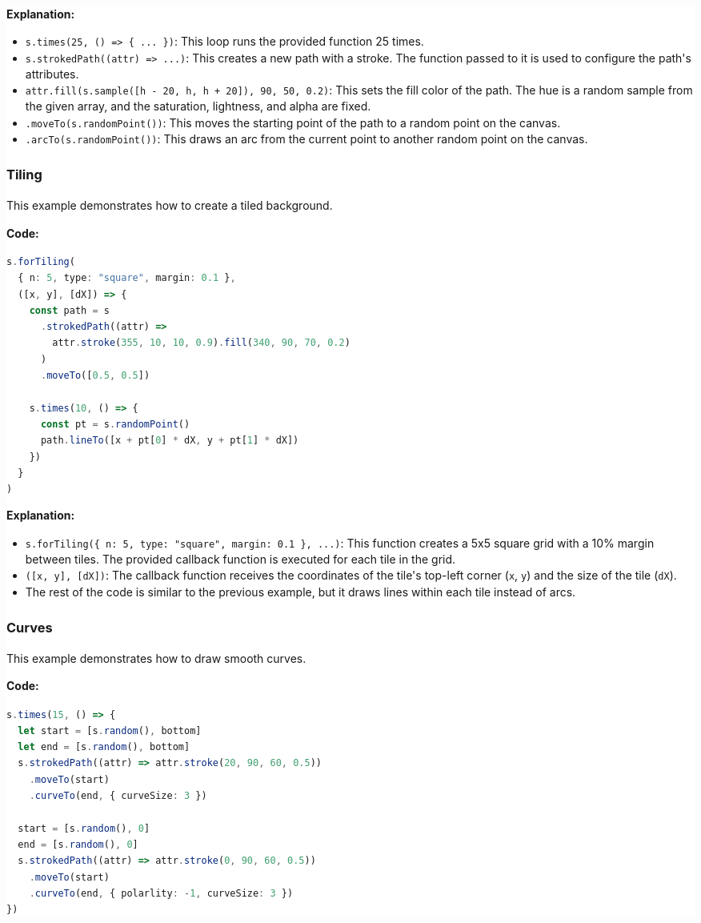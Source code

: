 **Explanation:**

*   `s.times(25, () => { ... })`: This loop runs the provided function 25 times.
*   `s.strokedPath((attr) => ...)`: This creates a new path with a stroke. The function passed to it is used to configure the path's attributes.
*   `attr.fill(s.sample([h - 20, h, h + 20]), 90, 50, 0.2)`: This sets the fill color of the path. The hue is a random sample from the given array, and the saturation, lightness, and alpha are fixed.
*   `.moveTo(s.randomPoint())`: This moves the starting point of the path to a random point on the canvas.
*   `.arcTo(s.randomPoint())`: This draws an arc from the current point to another random point on the canvas.

### Tiling

This example demonstrates how to create a tiled background.

**Code:**

```typescript
s.forTiling(
  { n: 5, type: "square", margin: 0.1 },
  ([x, y], [dX]) => {
    const path = s
      .strokedPath((attr) =>
        attr.stroke(355, 10, 10, 0.9).fill(340, 90, 70, 0.2)
      )
      .moveTo([0.5, 0.5])

    s.times(10, () => {
      const pt = s.randomPoint()
      path.lineTo([x + pt[0] * dX, y + pt[1] * dX])
    })
  }
)
```

**Explanation:**

*   `s.forTiling({ n: 5, type: "square", margin: 0.1 }, ...)`: This function creates a 5x5 square grid with a 10% margin between tiles. The provided callback function is executed for each tile in the grid.
*   `([x, y], [dX])`: The callback function receives the coordinates of the tile's top-left corner (`x`, `y`) and the size of the tile (`dX`).
*   The rest of the code is similar to the previous example, but it draws lines within each tile instead of arcs.

### Curves

This example demonstrates how to draw smooth curves.

**Code:**

```typescript
s.times(15, () => {
  let start = [s.random(), bottom]
  let end = [s.random(), bottom]
  s.strokedPath((attr) => attr.stroke(20, 90, 60, 0.5))
    .moveTo(start)
    .curveTo(end, { curveSize: 3 })

  start = [s.random(), 0]
  end = [s.random(), 0]
  s.strokedPath((attr) => attr.stroke(0, 90, 60, 0.5))
    .moveTo(start)
    .curveTo(end, { polarlity: -1, curveSize: 3 })
})
```
